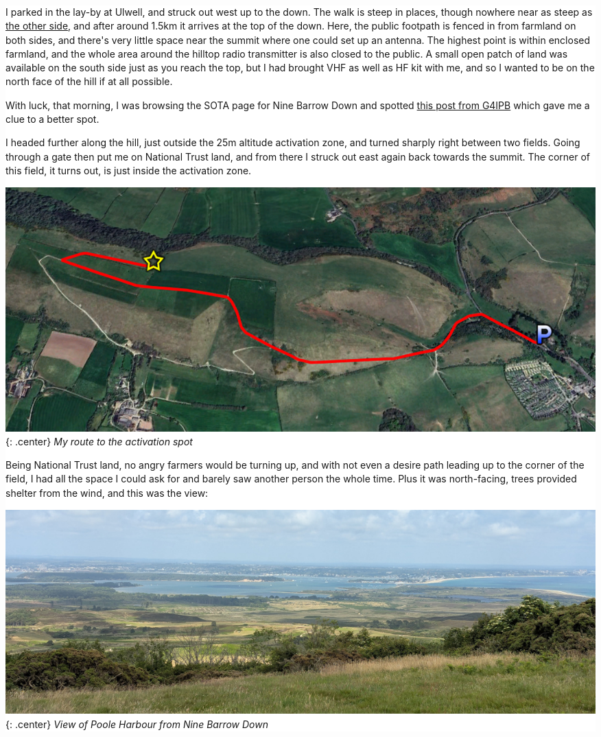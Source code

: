 I parked in the lay-by at Ulwell, and struck out west up to the down. The walk is steep in places, though nowhere near as steep as [the other side](/blog/pota-wwff-activation-report-ballard-down/), and after around 1.5km it arrives at the top of the down. Here, the public footpath is fenced in from farmland on both sides, and there's very little space near the summit where one could set up an antenna. The highest point is within enclosed farmland, and the whole area around the hilltop radio transmitter is also closed to the public. A small open patch of land was available on the south side just as you reach the top, but I had brought VHF as well as HF kit with me, and so I wanted to be on the north face of the hill if at all possible.

With luck, that morning, I was browsing the SOTA page for Nine Barrow Down and spotted [this post from G4IPB](https://www.sotadata.org.uk/en/summits/article/35698/view) which gave me a clue to a better spot.

I headed further along the hill, just outside the 25m altitude activation zone, and turned sharply right between two fields. Going through a gate then put me on National Trust land, and from there I struck out east again back towards the summit. The corner of this field, it turns out, is just inside the activation zone.

![Google Earth plot of a route](/img/blog/2025/06/9bd-route.png){: .center}
*My route to the activation spot*

Being National Trust land, no angry farmers would be turning up, and with not even a desire path leading up to the corner of the field, I had all the space I could ask for and barely saw another person the whole time. Plus it was north-facing, trees provided shelter from the wind, and this was the view:

![View of Poole Harbour from Nine Barrow Down](/img/blog/2025/06/9bd-6.jpg){: .center}
*View of Poole Harbour from Nine Barrow Down*
